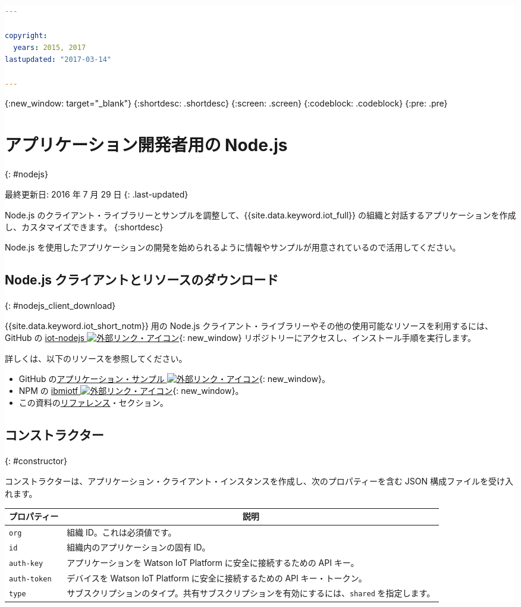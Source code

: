 ```yaml
---

copyright:
  years: 2015, 2017
lastupdated: "2017-03-14"

---
```


{:new_window: target="_blank"}
{:shortdesc: .shortdesc}
{:screen: .screen}
{:codeblock: .codeblock}
{:pre: .pre}



# アプリケーション開発者用の Node.js
{: #nodejs}

最終更新日: 2016 年 7 月 29 日
{: .last-updated}

Node.js のクライアント・ライブラリーとサンプルを調整して、{{site.data.keyword.iot_full}} の組織と対話するアプリケーションを作成し、カスタマイズできます。
{:shortdesc}

Node.js を使用したアプリケーションの開発を始められるように情報やサンプルが用意されているので活用してください。

## Node.js クライアントとリソースのダウンロード
{: #nodejs_client_download}

{{site.data.keyword.iot_short_notm}} 用の Node.js クライアント・ライブラリーやその他の使用可能なリソースを利用するには、GitHub の [iot-nodejs ![外部リンク・アイコン](../../../../icons/launch-glyph.svg "外部リンク・アイコン")](https://github.com/ibm-watson-iot/iot-nodejs){: new_window} リポジトリーにアクセスし、インストール手順を実行します。


詳しくは、以下のリソースを参照してください。
- GitHub の[アプリケーション・サンプル ![外部リンク・アイコン](../../../../icons/launch-glyph.svg "外部リンク・アイコン")](https://github.com/ibm-watson-iot/iot-nodejs/tree/master/samples){: new_window}。
- NPM の [ibmiotf ![外部リンク・アイコン](../../../../icons/launch-glyph.svg "外部リンク・アイコン")](https://www.npmjs.com/package/ibmiotf){: new_window}。
- この資料の[リファレンス](#reference_nodejs)・セクション。


## コンストラクター
{: #constructor}

コンストラクターは、アプリケーション・クライアント・インスタンスを作成し、次のプロパティーを含む JSON 構成ファイルを受け入れます。

| プロパティー     |説明     |
|----------------|----------------|
|`org` |組織 ID。これは必須値です。|
|`id`  |組織内のアプリケーションの固有 ID。|
|`auth-key`   |アプリケーションを Watson IoT Platform に安全に接続するための API キー。|
|`auth-token`   |デバイスを Watson IoT Platform に安全に接続するための API キー・トークン。|
|`type`  |サブスクリプションのタイプ。共有サブスクリプションを有効にするには、`shared` を指定します。|
